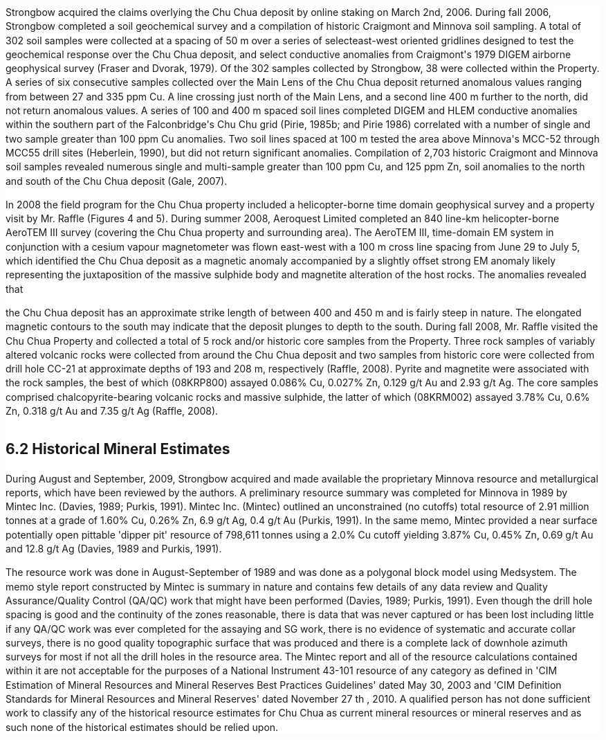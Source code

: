 Strongbow acquired the claims overlying the Chu Chua deposit by online staking on March 2nd, 2006. During fall 2006, Strongbow completed a soil geochemical survey and a  compilation  of  historic  Craigmont  and  Minnova  soil  sampling.    A  total  of  302  soil samples were collected at a spacing of 50 m over a series of selecteast-west oriented gridlines designed to test the geochemical response over the Chu Chua deposit, and select  conductive  anomalies  from  Craigmont's  1979  DIGEM  airborne  geophysical survey  (Fraser  and  Dvorak,  1979).    Of  the  302  samples  collected  by  Strongbow,  38 were collected within the Property.  A series of six consecutive samples collected over the  Main  Lens  of  the  Chu  Chua  deposit  returned  anomalous  values  ranging  from between 27 and 335 ppm Cu. A line crossing just north of the Main Lens, and a second line 400 m further to the north, did not return anomalous values.  A series of 100 and 400 m spaced soil lines completed DIGEM and HLEM conductive anomalies within the southern  part  of  the  Falconbridge's  Chu  Chu  grid  (Pirie,  1985b;  and  Pirie  1986) correlated with a number of single and two sample greater than 100 ppm Cu anomalies. Two soil lines spaced at 100 m tested the area above Minnova's MCC-52 through MCC55 drill sites (Heberlein, 1990), but did not return significant anomalies.  Compilation of 2,703  historic  Craigmont  and  Minnova  soil  samples  revealed  numerous  single  and multi-sample greater than 100 ppm Cu, and 125 ppm Zn, soil anomalies to the north and south of the Chu Chua deposit (Gale, 2007).

In 2008 the field program for the Chu Chua property included a helicopter-borne time domain geophysical survey and a property visit by  Mr. Raffle (Figures 4 and 5). During  summer  2008,  Aeroquest  Limited  completed  an  840  line-km  helicopter-borne AeroTEM  III  survey  (covering  the  Chu  Chua  property  and  surrounding  area).    The AeroTEM III, time-domain EM system in conjunction with a cesium vapour magnetometer was flown east-west with a 100 m cross line spacing from June 29 to July 5, which identified the Chu Chua deposit as a magnetic anomaly accompanied by a slightly  offset  strong  EM  anomaly  likely  representing  the  juxtaposition  of  the  massive sulphide body and magnetite alteration of the host rocks. The anomalies revealed that



the Chu Chua deposit has an approximate strike length of between 400 and 450 m and is  fairly  steep  in  nature.    The  elongated  magnetic  contours  to  the  south  may  indicate that the deposit plunges to depth to the south. During fall 2008, Mr. Raffle visited the Chu Chua Property and collected a total of 5 rock and/or historic core samples from the Property.    Three  rock  samples  of  variably  altered  volcanic  rocks  were  collected  from around the Chu Chua deposit and two samples from historic core were collected from drill  hole CC-21 at approximate depths of 193 and 208 m, respectively (Raffle, 2008). Pyrite  and  magnetite  were  associated  with  the  rock  samples,  the  best  of  which (08KRP800) assayed 0.086% Cu, 0.027% Zn, 0.129 g/t Au and 2.93 g/t Ag.  The core samples comprised chalcopyrite-bearing volcanic rocks and massive sulphide, the latter of  which  (08KRM002)  assayed  3.78%  Cu,  0.6%  Zn,  0.318  g/t  Au  and  7.35  g/t  Ag (Raffle, 2008).

## 6.2   Historical Mineral Estimates

During August and September, 2009, Strongbow acquired and made available the proprietary Minnova resource and metallurgical reports, which have been reviewed by the  authors.  A  preliminary  resource  summary  was completed for Minnova in 1989 by Mintec Inc. (Davies, 1989; Purkis, 1991). Mintec Inc. (Mintec) outlined an unconstrained (no cutoffs) total resource of 2.91 million tonnes at a grade of 1.60% Cu, 0.26% Zn, 6.9 g/t Ag, 0.4 g/t Au (Purkis, 1991).  In the same memo, Mintec provided a near surface potentially open pittable 'dipper pit' resource of 798,611 tonnes using a 2.0% Cu cutoff yielding 3.87% Cu, 0.45% Zn, 0.69 g/t Au and 12.8 g/t Ag (Davies, 1989 and Purkis, 1991).

The  resource  work  was  done  in  August-September  of  1989  and  was  done  as  a polygonal block model using Medsystem. The memo style report constructed by Mintec is summary  in  nature  and  contains  few  details  of  any  data  review  and  Quality Assurance/Quality  Control  (QA/QC)  work  that  might  have  been  performed  (Davies, 1989; Purkis, 1991).  Even though the drill hole spacing is good and the continuity of the zones reasonable, there is data that was never captured or has been lost including little if  any  QA/QC  work  was  ever  completed  for  the  assaying  and  SG  work,  there  is  no evidence of systematic and accurate collar surveys, there is no good quality topographic surface that was produced and there is a complete lack of downhole azimuth surveys for most if not all the drill holes in the resource area.  The Mintec report and all of the resource  calculations  contained  within  it  are  not  acceptable  for  the  purposes  of  a National Instrument 43-101 resource of any category as defined in 'CIM Estimation of Mineral  Resources  and  Mineral  Reserves  Best  Practices  Guidelines'  dated  May  30, 2003  and  'CIM  Definition  Standards  for  Mineral  Resources  and  Mineral  Reserves' dated November 27 th , 2010.  A qualified person has not done sufficient work to classify any of the historical resource estimates for Chu Chua as current mineral resources or mineral reserves and as such none of the historical estimates should be relied upon.